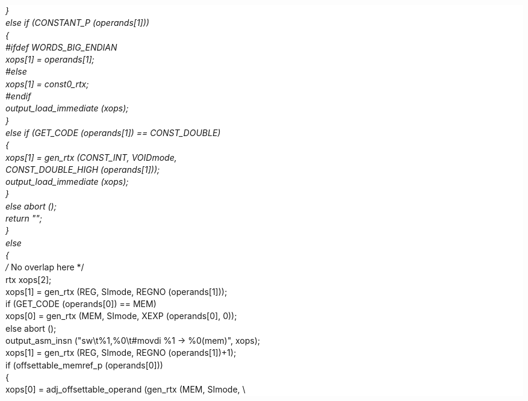 _}_
\
_else if (CONSTANT\_P (operands\[1]))_
\
_{_
\
_#ifdef WORDS\_BIG\_ENDIAN_
\
_xops\[1] = operands\[1];_
\
_#else_
\
_xops\[1] = const0\_rtx;_
\
_#endif_
\
_output\_load\_immediate (xops);_
\
_}_
\
_else if (GET\_CODE (operands\[1]) == CONST\_DOUBLE)_
\
_{_
\
_xops\[1] = gen\_rtx (CONST\_INT, VOIDmode,_
\
_CONST\_DOUBLE\_HIGH (operands\[1]));_
\
_output\_load\_immediate (xops);_
\
_}_
\
_else abort ();_
\
_return "";_
\
_}_
\
_else_
\
_{_
\
_/_ No overlap here \*/
\
rtx xops\[2];
\
xops\[1] = gen\_rtx (REG, SImode, REGNO (operands\[1]));
\
if (GET\_CODE (operands\[0]) == MEM)
\
xops\[0] = gen\_rtx (MEM, SImode, XEXP (operands\[0], 0));
\
else abort ();
\
output\_asm\_insn ("sw\t%1,%0\t#movdi %1 -> %0(mem)", xops);
\
xops\[1] = gen\_rtx (REG, SImode, REGNO (operands\[1])+1);
\
if (offsettable\_memref\_p (operands\[0]))
\
{
\
xops\[0] = adj\_offsettable\_operand (gen\_rtx (MEM, SImode,
\
